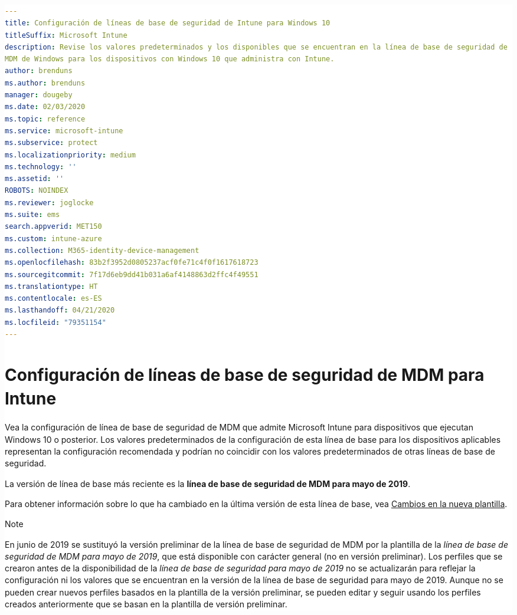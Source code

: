 ```yaml
---
title: Configuración de líneas de base de seguridad de Intune para Windows 10
titleSuffix: Microsoft Intune
description: Revise los valores predeterminados y los disponibles que se encuentran en la línea de base de seguridad de MDM de Windows para los dispositivos con Windows 10 que administra con Intune.
author: brenduns
ms.author: brenduns
manager: dougeby
ms.date: 02/03/2020
ms.topic: reference
ms.service: microsoft-intune
ms.subservice: protect
ms.localizationpriority: medium
ms.technology: ''
ms.assetid: ''
ROBOTS: NOINDEX
ms.reviewer: joglocke
ms.suite: ems
search.appverid: MET150
ms.custom: intune-azure
ms.collection: M365-identity-device-management
ms.openlocfilehash: 83b2f3952d0805237acf0fe71c4f0f1617618723
ms.sourcegitcommit: 7f17d6eb9dd41b031a6af4148863d2ffc4f49551
ms.translationtype: HT
ms.contentlocale: es-ES
ms.lasthandoff: 04/21/2020
ms.locfileid: "79351154"
---
```

# <a name="mdm-security-baseline-settings-for-intune"></a>Configuración de líneas de base de seguridad de MDM para Intune  

Vea la configuración de línea de base de seguridad de MDM que admite Microsoft Intune para dispositivos que ejecutan Windows 10 o posterior. Los valores predeterminados de la configuración de esta línea de base para los dispositivos aplicables representan la configuración recomendada y podrían no coincidir con los valores predeterminados de otras líneas de base de seguridad.  

La versión de línea de base más reciente es la **línea de base de seguridad de MDM para mayo de 2019**.  

Para obtener información sobre lo que ha cambiado en la última versión de esta línea de base, vea [Cambios en la nueva plantilla](#whats-changed-in-the-new-template).  

> [!NOTE]  
> En junio de 2019 se sustituyó la versión preliminar de la línea de base de seguridad de MDM por la plantilla de la *línea de base de seguridad de MDM para mayo de 2019*, que está disponible con carácter general (no en versión preliminar). Los perfiles que se crearon antes de la disponibilidad de la *línea de base de seguridad para mayo de 2019* no se actualizarán para reflejar la configuración ni los valores que se encuentran en la versión de la línea de base de seguridad para mayo de 2019.  Aunque no se pueden crear nuevos perfiles basados en la plantilla de la versión preliminar, se pueden editar y seguir usando los perfiles creados anteriormente que se basan en la plantilla de versión preliminar. 
  